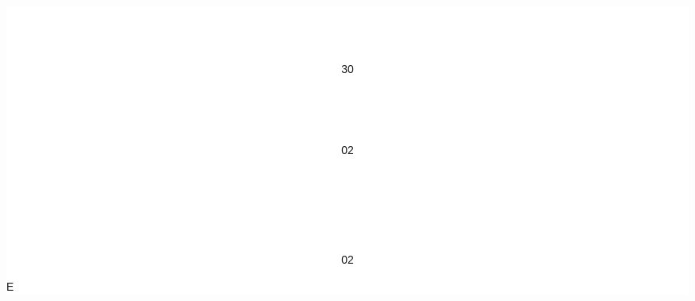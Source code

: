   </td>
  <td width=83 valign=top style='width:62.55pt;border-top:none;border-left:
  none;border-bottom:solid windowtext .5pt;border-right:solid windowtext .5pt;
  mso-border-top-alt:solid windowtext .5pt;mso-border-left-alt:solid windowtext .5pt;
  padding:0cm 3.5pt 0cm 3.5pt'>
  <p class=MsoNormal align=center style='text-align:center'><span lang=PT
  style='font-family:Arial;mso-bidi-font-family:"Times New Roman";mso-ansi-language:
  PT'><![if !supportEmptyParas]>&nbsp;<![endif]><o:p></o:p></span></p>
  <p class=MsoNormal align=center style='text-align:center'><span lang=PT
  style='font-family:Arial;mso-bidi-font-family:"Times New Roman";mso-ansi-language:
  PT'><![if !supportEmptyParas]>&nbsp;<![endif]><o:p></o:p></span></p>
  <p class=MsoNormal align=center style='text-align:center'><span lang=PT
  style='font-family:Arial;mso-bidi-font-family:"Times New Roman";mso-ansi-language:
  PT'>30<o:p></o:p></span></p>
  </td>
  <td width=72 valign=top style='width:54.0pt;border-top:none;border-left:none;
  border-bottom:solid windowtext .5pt;border-right:solid windowtext .5pt;
  mso-border-top-alt:solid windowtext .5pt;mso-border-left-alt:solid windowtext .5pt;
  padding:0cm 3.5pt 0cm 3.5pt'>
  <p class=MsoNormal align=center style='text-align:center'><span lang=PT
  style='font-family:Arial;mso-bidi-font-family:"Times New Roman";mso-ansi-language:
  PT'><![if !supportEmptyParas]>&nbsp;<![endif]><o:p></o:p></span></p>
  <p class=MsoNormal align=center style='text-align:center'><span lang=PT
  style='font-family:Arial;mso-bidi-font-family:"Times New Roman";mso-ansi-language:
  PT'><![if !supportEmptyParas]>&nbsp;<![endif]><o:p></o:p></span></p>
  <p class=MsoNormal align=center style='text-align:center'><span lang=PT
  style='font-family:Arial;mso-bidi-font-family:"Times New Roman";mso-ansi-language:
  PT'>02<o:p></o:p></span></p>
  </td>
  <td width=60 valign=top style='width:45.0pt;border-top:none;border-left:none;
  border-bottom:solid windowtext .5pt;border-right:solid windowtext .5pt;
  mso-border-top-alt:solid windowtext .5pt;mso-border-left-alt:solid windowtext .5pt;
  padding:0cm 3.5pt 0cm 3.5pt'>
  <p class=MsoNormal align=center style='text-align:center'><![if !supportEmptyParas]>&nbsp;<![endif]><span
  lang=PT style='font-family:Arial;mso-bidi-font-family:"Times New Roman";
  mso-ansi-language:PT'><o:p></o:p></span></p>
  </td>
  <td width=48 valign=top style='width:36.0pt;border-top:none;border-left:none;
  border-bottom:solid windowtext .5pt;border-right:solid windowtext .5pt;
  mso-border-top-alt:solid windowtext .5pt;mso-border-left-alt:solid windowtext .5pt;
  padding:0cm 3.5pt 0cm 3.5pt'>
  <p class=MsoNormal align=center style='text-align:center'><span lang=PT
  style='font-family:Arial;mso-bidi-font-family:"Times New Roman";mso-ansi-language:
  PT'><![if !supportEmptyParas]>&nbsp;<![endif]><o:p></o:p></span></p>
  <p class=MsoNormal align=center style='text-align:center'><span lang=PT
  style='font-family:Arial;mso-bidi-font-family:"Times New Roman";mso-ansi-language:
  PT'><![if !supportEmptyParas]>&nbsp;<![endif]><o:p></o:p></span></p>
  <p class=MsoNormal align=center style='text-align:center'><span lang=PT
  style='font-family:Arial;mso-bidi-font-family:"Times New Roman";mso-ansi-language:
  PT'>02<o:p></o:p></span></p>
  </td>
 </tr>
 <tr>
  <td width=53 valign=top style='width:39.5pt;border:solid windowtext .5pt;
  border-top:none;mso-border-top-alt:solid windowtext .5pt;padding:0cm 3.5pt 0cm 3.5pt'>
  <p class=MsoNormal style='text-align:justify'><span lang=PT style='font-family:
  Arial;mso-bidi-font-family:"Times New Roman";mso-ansi-language:PT'>E<o:p></o:p></span></p>
  </td>
  <td width=48 valign=top style='width:36.0pt;border-top:none;border-left:none;
  border-bottom:solid windowtext .5pt;border-right:solid windowtext .5pt;
  mso-border-top-alt:solid windowtext .5pt;mso-border-left-alt:solid windowtext .5pt;
  padding:0cm 3.5pt 0cm 3.5pt'>
  <p class=MsoNormal style='text-align:justify'><span lang=PT style='font-family: